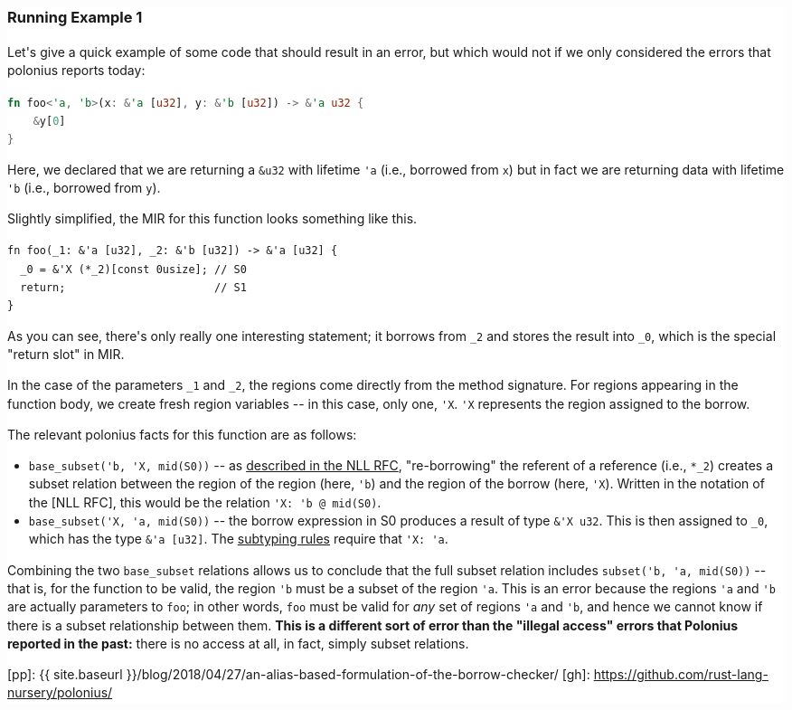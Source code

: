 ### Running Example 1

Let's give a quick example of some code that should result in an
error, but which would not if we only considered the errors that
polonius reports today:

```rust
fn foo<'a, 'b>(x: &'a [u32], y: &'b [u32]) -> &'a u32 {
    &y[0]
}
```

Here, we declared that we are returning a `&u32` with lifetime `'a`
(i.e., borrowed from `x`) but in fact we are returning data with
lifetime `'b` (i.e., borrowed from `y`).

Slightly simplified, the MIR for this function looks something like
this.

```
fn foo(_1: &'a [u32], _2: &'b [u32]) -> &'a [u32] {
  _0 = &'X (*_2)[const 0usize]; // S0
  return;                       // S1
}  
```

As you can see, there's only really one interesting statement; it
borrows from `_2` and stores the result into `_0`, which is the
special "return slot" in MIR.

In the case of the parameters `_1` and `_2`, the regions come directly
from the method signature. For regions appearing in the function body,
we create fresh region variables -- in this case, only one, `'X`. `'X`
represents the region assigned to the borrow.

The relevant polonius facts for this function are as follows:

- `base_subset('b, 'X, mid(S0))` -- as [described in the NLL
  RFC][reborrow], "re-borrowing" the referent of a reference (i.e.,
  `*_2`) creates a subset relation between the region of the region
  (here, `'b`) and the region of the borrow (here, `'X`). Written in
  the notation of the [NLL RFC], this would be the relation `'X: 'b @
  mid(S0)`.
- `base_subset('X, 'a, mid(S0))` -- the borrow expression in S0
  produces a result of type `&'X u32`. This is then assigned to `_0`,
  which has the type `&'a [u32]`.  The [subtyping rules][subtyping]
  require that `'X: 'a`.

[reborrow]: https://rust-lang.github.io/rfcs/2094-nll.html#reborrow-constraints
[subtyping]: https://rust-lang.github.io/rfcs/2094-nll.html#subtyping

Combining the two `base_subset` relations allows us to conclude that
the full subset relation includes `subset('b, 'a, mid(S0))` -- that
is, for the function to be valid, the region `'b` must be a subset of
the region `'a`. This is an error because the regions `'a` and `'b`
are actually parameters to `foo`; in other words, `foo` must be valid
for *any* set of regions `'a` and `'b`, and hence we cannot know if
there is a subset relationship between them. **This is a different
sort of error than the "illegal access" errors that Polonius reported
in the past:** there is no access at all, in fact, simply subset
relations.


[pp]: {{ site.baseurl }}/blog/2018/04/27/an-alias-based-formulation-of-the-borrow-checker/
[gh]: https://github.com/rust-lang-nursery/polonius/
[^academic]: The term "region" is not an especially good fit, but it's common in academia.
[^universal]: Currently called `universal_region`, though I plan to rename it.
[internals]: https://internals.rust-lang.org/t/blog-post-an-alias-based-formulation-of-the-borrow-checker/7411